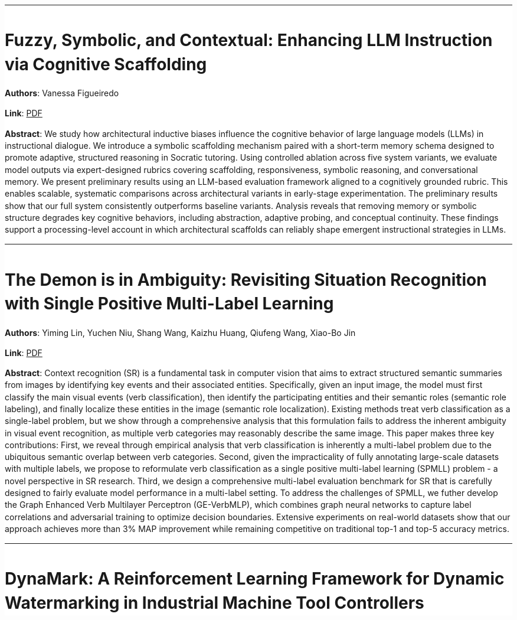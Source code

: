 
---
# Fuzzy, Symbolic, and Contextual: Enhancing LLM Instruction via Cognitive Scaffolding 

**Authors**: Vanessa Figueiredo  

**Link**: [PDF](https://arxiv.org/pdf/2508.21204)  

**Abstract**: We study how architectural inductive biases influence the cognitive behavior of large language models (LLMs) in instructional dialogue. We introduce a symbolic scaffolding mechanism paired with a short-term memory schema designed to promote adaptive, structured reasoning in Socratic tutoring. Using controlled ablation across five system variants, we evaluate model outputs via expert-designed rubrics covering scaffolding, responsiveness, symbolic reasoning, and conversational memory. We present preliminary results using an LLM-based evaluation framework aligned to a cognitively grounded rubric. This enables scalable, systematic comparisons across architectural variants in early-stage experimentation. The preliminary results show that our full system consistently outperforms baseline variants. Analysis reveals that removing memory or symbolic structure degrades key cognitive behaviors, including abstraction, adaptive probing, and conceptual continuity. These findings support a processing-level account in which architectural scaffolds can reliably shape emergent instructional strategies in LLMs. 

---
# The Demon is in Ambiguity: Revisiting Situation Recognition with Single Positive Multi-Label Learning 

**Authors**: Yiming Lin, Yuchen Niu, Shang Wang, Kaizhu Huang, Qiufeng Wang, Xiao-Bo Jin  

**Link**: [PDF](https://arxiv.org/pdf/2508.21816)  

**Abstract**: Context recognition (SR) is a fundamental task in computer vision that aims to extract structured semantic summaries from images by identifying key events and their associated entities. Specifically, given an input image, the model must first classify the main visual events (verb classification), then identify the participating entities and their semantic roles (semantic role labeling), and finally localize these entities in the image (semantic role localization). Existing methods treat verb classification as a single-label problem, but we show through a comprehensive analysis that this formulation fails to address the inherent ambiguity in visual event recognition, as multiple verb categories may reasonably describe the same image. This paper makes three key contributions: First, we reveal through empirical analysis that verb classification is inherently a multi-label problem due to the ubiquitous semantic overlap between verb categories. Second, given the impracticality of fully annotating large-scale datasets with multiple labels, we propose to reformulate verb classification as a single positive multi-label learning (SPMLL) problem - a novel perspective in SR research. Third, we design a comprehensive multi-label evaluation benchmark for SR that is carefully designed to fairly evaluate model performance in a multi-label setting. To address the challenges of SPMLL, we futher develop the Graph Enhanced Verb Multilayer Perceptron (GE-VerbMLP), which combines graph neural networks to capture label correlations and adversarial training to optimize decision boundaries. Extensive experiments on real-world datasets show that our approach achieves more than 3\% MAP improvement while remaining competitive on traditional top-1 and top-5 accuracy metrics. 

---
# DynaMark: A Reinforcement Learning Framework for Dynamic Watermarking in Industrial Machine Tool Controllers 
